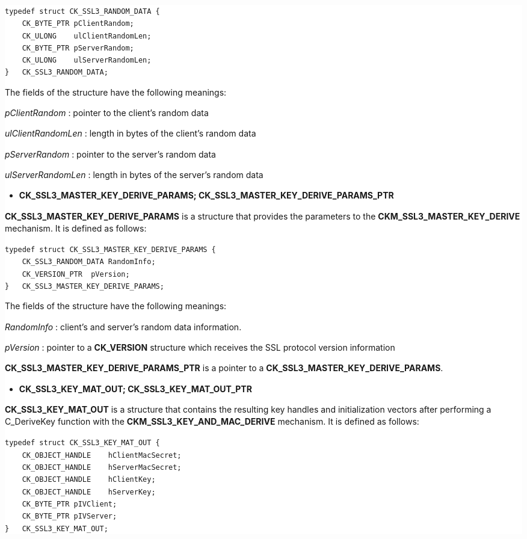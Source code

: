 ~~~{.c}
typedef struct CK_SSL3_RANDOM_DATA {
	CK_BYTE_PTR	pClientRandom;
	CK_ULONG	ulClientRandomLen;
	CK_BYTE_PTR	pServerRandom;
	CK_ULONG	ulServerRandomLen;
}	CK_SSL3_RANDOM_DATA;
~~~

The fields of the structure have the following meanings:

_pClientRandom_
: pointer to the client’s random data

_ulClientRandomLen_
: length in bytes of the client’s random data

_pServerRandom_
: pointer to the server’s random data

_ulServerRandomLen_
: length in bytes of the server’s random data

* **CK_SSL3_MASTER_KEY_DERIVE_PARAMS; CK_SSL3_MASTER_KEY_DERIVE_PARAMS_PTR**

**CK_SSL3_MASTER_KEY_DERIVE_PARAMS** is a structure that provides the parameters
to the **CKM_SSL3_MASTER_KEY_DERIVE** mechanism. It is defined as follows:

~~~{.c}
typedef struct CK_SSL3_MASTER_KEY_DERIVE_PARAMS {
	CK_SSL3_RANDOM_DATA	RandomInfo;
	CK_VERSION_PTR	pVersion;
}	CK_SSL3_MASTER_KEY_DERIVE_PARAMS;
~~~

The fields of the structure have the following meanings:

_RandomInfo_
: client’s and server’s random data information.

_pVersion_
: pointer to a **CK_VERSION** structure which receives the SSL protocol version
  information

**CK_SSL3_MASTER_KEY_DERIVE_PARAMS_PTR** is a pointer to a
**CK_SSL3_MASTER_KEY_DERIVE_PARAMS**.

* **CK_SSL3_KEY_MAT_OUT; CK_SSL3_KEY_MAT_OUT_PTR**

**CK_SSL3_KEY_MAT_OUT** is a structure that contains the resulting key handles
and initialization vectors after performing a C_DeriveKey function with the
**CKM_SSL3_KEY_AND_MAC_DERIVE** mechanism. It is defined as follows:

~~~{.c}
typedef struct CK_SSL3_KEY_MAT_OUT {
	CK_OBJECT_HANDLE	hClientMacSecret;
	CK_OBJECT_HANDLE	hServerMacSecret;
	CK_OBJECT_HANDLE	hClientKey;
	CK_OBJECT_HANDLE	hServerKey;
	CK_BYTE_PTR	pIVClient;
	CK_BYTE_PTR	pIVServer;
}	CK_SSL3_KEY_MAT_OUT;
~~~
